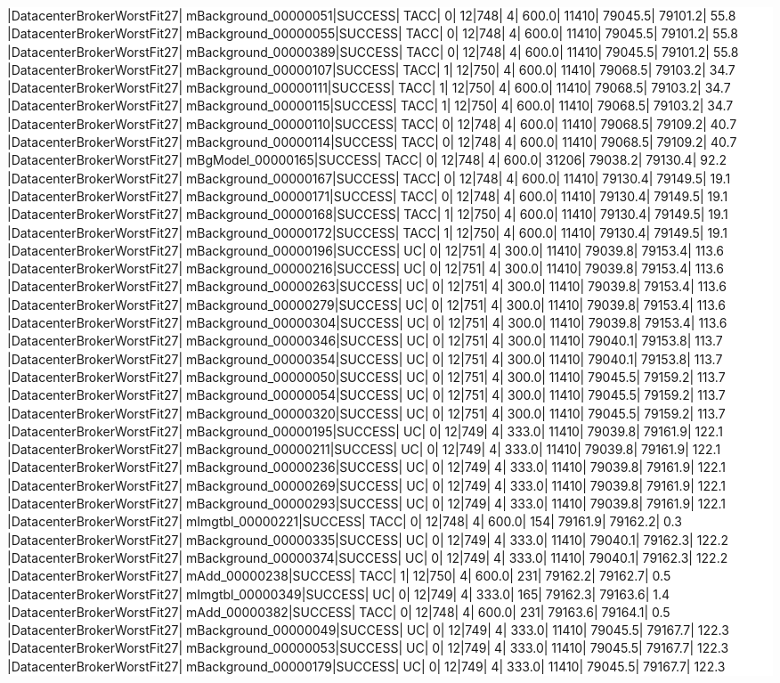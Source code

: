 |DatacenterBrokerWorstFit27|  mBackground_00000051|SUCCESS|  TACC|   0|       12|748|        4|     600.0|      11410|  79045.5|   79101.2|    55.8
|DatacenterBrokerWorstFit27|  mBackground_00000055|SUCCESS|  TACC|   0|       12|748|        4|     600.0|      11410|  79045.5|   79101.2|    55.8
|DatacenterBrokerWorstFit27|  mBackground_00000389|SUCCESS|  TACC|   0|       12|748|        4|     600.0|      11410|  79045.5|   79101.2|    55.8
|DatacenterBrokerWorstFit27|  mBackground_00000107|SUCCESS|  TACC|   1|       12|750|        4|     600.0|      11410|  79068.5|   79103.2|    34.7
|DatacenterBrokerWorstFit27|  mBackground_00000111|SUCCESS|  TACC|   1|       12|750|        4|     600.0|      11410|  79068.5|   79103.2|    34.7
|DatacenterBrokerWorstFit27|  mBackground_00000115|SUCCESS|  TACC|   1|       12|750|        4|     600.0|      11410|  79068.5|   79103.2|    34.7
|DatacenterBrokerWorstFit27|  mBackground_00000110|SUCCESS|  TACC|   0|       12|748|        4|     600.0|      11410|  79068.5|   79109.2|    40.7
|DatacenterBrokerWorstFit27|  mBackground_00000114|SUCCESS|  TACC|   0|       12|748|        4|     600.0|      11410|  79068.5|   79109.2|    40.7
|DatacenterBrokerWorstFit27|     mBgModel_00000165|SUCCESS|  TACC|   0|       12|748|        4|     600.0|      31206|  79038.2|   79130.4|    92.2
|DatacenterBrokerWorstFit27|  mBackground_00000167|SUCCESS|  TACC|   0|       12|748|        4|     600.0|      11410|  79130.4|   79149.5|    19.1
|DatacenterBrokerWorstFit27|  mBackground_00000171|SUCCESS|  TACC|   0|       12|748|        4|     600.0|      11410|  79130.4|   79149.5|    19.1
|DatacenterBrokerWorstFit27|  mBackground_00000168|SUCCESS|  TACC|   1|       12|750|        4|     600.0|      11410|  79130.4|   79149.5|    19.1
|DatacenterBrokerWorstFit27|  mBackground_00000172|SUCCESS|  TACC|   1|       12|750|        4|     600.0|      11410|  79130.4|   79149.5|    19.1
|DatacenterBrokerWorstFit27|  mBackground_00000196|SUCCESS|    UC|   0|       12|751|        4|     300.0|      11410|  79039.8|   79153.4|   113.6
|DatacenterBrokerWorstFit27|  mBackground_00000216|SUCCESS|    UC|   0|       12|751|        4|     300.0|      11410|  79039.8|   79153.4|   113.6
|DatacenterBrokerWorstFit27|  mBackground_00000263|SUCCESS|    UC|   0|       12|751|        4|     300.0|      11410|  79039.8|   79153.4|   113.6
|DatacenterBrokerWorstFit27|  mBackground_00000279|SUCCESS|    UC|   0|       12|751|        4|     300.0|      11410|  79039.8|   79153.4|   113.6
|DatacenterBrokerWorstFit27|  mBackground_00000304|SUCCESS|    UC|   0|       12|751|        4|     300.0|      11410|  79039.8|   79153.4|   113.6
|DatacenterBrokerWorstFit27|  mBackground_00000346|SUCCESS|    UC|   0|       12|751|        4|     300.0|      11410|  79040.1|   79153.8|   113.7
|DatacenterBrokerWorstFit27|  mBackground_00000354|SUCCESS|    UC|   0|       12|751|        4|     300.0|      11410|  79040.1|   79153.8|   113.7
|DatacenterBrokerWorstFit27|  mBackground_00000050|SUCCESS|    UC|   0|       12|751|        4|     300.0|      11410|  79045.5|   79159.2|   113.7
|DatacenterBrokerWorstFit27|  mBackground_00000054|SUCCESS|    UC|   0|       12|751|        4|     300.0|      11410|  79045.5|   79159.2|   113.7
|DatacenterBrokerWorstFit27|  mBackground_00000320|SUCCESS|    UC|   0|       12|751|        4|     300.0|      11410|  79045.5|   79159.2|   113.7
|DatacenterBrokerWorstFit27|  mBackground_00000195|SUCCESS|    UC|   0|       12|749|        4|     333.0|      11410|  79039.8|   79161.9|   122.1
|DatacenterBrokerWorstFit27|  mBackground_00000211|SUCCESS|    UC|   0|       12|749|        4|     333.0|      11410|  79039.8|   79161.9|   122.1
|DatacenterBrokerWorstFit27|  mBackground_00000236|SUCCESS|    UC|   0|       12|749|        4|     333.0|      11410|  79039.8|   79161.9|   122.1
|DatacenterBrokerWorstFit27|  mBackground_00000269|SUCCESS|    UC|   0|       12|749|        4|     333.0|      11410|  79039.8|   79161.9|   122.1
|DatacenterBrokerWorstFit27|  mBackground_00000293|SUCCESS|    UC|   0|       12|749|        4|     333.0|      11410|  79039.8|   79161.9|   122.1
|DatacenterBrokerWorstFit27|      mImgtbl_00000221|SUCCESS|  TACC|   0|       12|748|        4|     600.0|        154|  79161.9|   79162.2|     0.3
|DatacenterBrokerWorstFit27|  mBackground_00000335|SUCCESS|    UC|   0|       12|749|        4|     333.0|      11410|  79040.1|   79162.3|   122.2
|DatacenterBrokerWorstFit27|  mBackground_00000374|SUCCESS|    UC|   0|       12|749|        4|     333.0|      11410|  79040.1|   79162.3|   122.2
|DatacenterBrokerWorstFit27|         mAdd_00000238|SUCCESS|  TACC|   1|       12|750|        4|     600.0|        231|  79162.2|   79162.7|     0.5
|DatacenterBrokerWorstFit27|      mImgtbl_00000349|SUCCESS|    UC|   0|       12|749|        4|     333.0|        165|  79162.3|   79163.6|     1.4
|DatacenterBrokerWorstFit27|         mAdd_00000382|SUCCESS|  TACC|   0|       12|748|        4|     600.0|        231|  79163.6|   79164.1|     0.5
|DatacenterBrokerWorstFit27|  mBackground_00000049|SUCCESS|    UC|   0|       12|749|        4|     333.0|      11410|  79045.5|   79167.7|   122.3
|DatacenterBrokerWorstFit27|  mBackground_00000053|SUCCESS|    UC|   0|       12|749|        4|     333.0|      11410|  79045.5|   79167.7|   122.3
|DatacenterBrokerWorstFit27|  mBackground_00000179|SUCCESS|    UC|   0|       12|749|        4|     333.0|      11410|  79045.5|   79167.7|   122.3